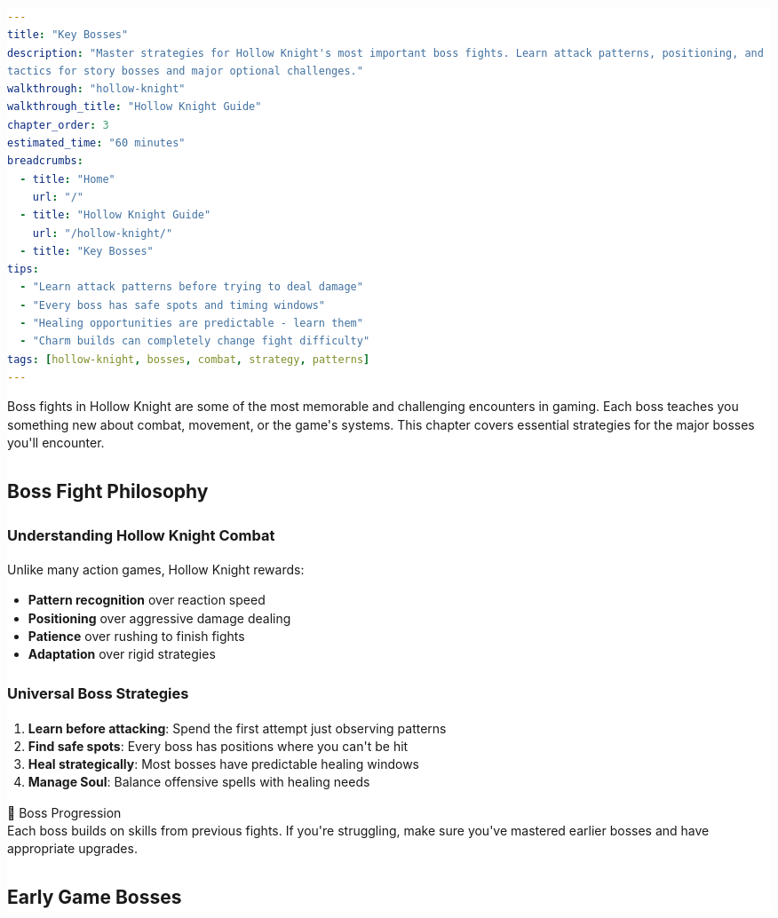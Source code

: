 ```yaml
---
title: "Key Bosses"
description: "Master strategies for Hollow Knight's most important boss fights. Learn attack patterns, positioning, and tactics for story bosses and major optional challenges."
walkthrough: "hollow-knight"
walkthrough_title: "Hollow Knight Guide"
chapter_order: 3
estimated_time: "60 minutes"
breadcrumbs:
  - title: "Home"
    url: "/"
  - title: "Hollow Knight Guide"
    url: "/hollow-knight/"
  - title: "Key Bosses"
tips:
  - "Learn attack patterns before trying to deal damage"
  - "Every boss has safe spots and timing windows"
  - "Healing opportunities are predictable - learn them"
  - "Charm builds can completely change fight difficulty"
tags: [hollow-knight, bosses, combat, strategy, patterns]
---
```


Boss fights in Hollow Knight are some of the most memorable and challenging encounters in gaming. Each boss teaches you something new about combat, movement, or the game's systems. This chapter covers essential strategies for the major bosses you'll encounter.

## Boss Fight Philosophy

### Understanding Hollow Knight Combat
Unlike many action games, Hollow Knight rewards:
- **Pattern recognition** over reaction speed
- **Positioning** over aggressive damage dealing
- **Patience** over rushing to finish fights
- **Adaptation** over rigid strategies

### Universal Boss Strategies
1. **Learn before attacking**: Spend the first attempt just observing patterns
2. **Find safe spots**: Every boss has positions where you can't be hit
3. **Heal strategically**: Most bosses have predictable healing windows
4. **Manage Soul**: Balance offensive spells with healing needs

<div class="tip-box">
  <div class="tip-title">🎯 Boss Progression</div>
  Each boss builds on skills from previous fights. If you're struggling, make sure you've mastered earlier bosses and have appropriate upgrades.
</div>

## Early Game Bosses
